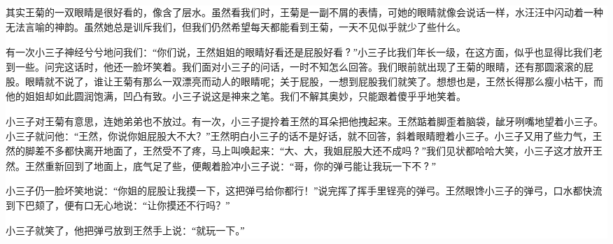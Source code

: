   </span>
  <o:p>
  </o:p>
 </p>
 <p class="MsoNormal">
  <span lang="ZH-CN" style="font-family:宋体;mso-ascii-font-family:
Calibri;mso-ascii-theme-font:minor-latin;mso-fareast-font-family:宋体;mso-fareast-theme-font:
minor-fareast">
   其实王菊的一双眼睛是很好看的，像含了层水。虽然看我们时，王菊是一副不屑的表情，可她的眼睛就像会说话一样，水汪汪中闪动着一种无法言喻的神韵。虽然她总是训斥我们，但我们仍然希望每天都能看到王菊，一天不见似乎就少了些什么。
  </span>
  <o:p>
  </o:p>
 </p>
 <p class="MsoNormal">
  <span lang="ZH-CN" style="font-family:宋体;mso-ascii-font-family:
Calibri;mso-ascii-theme-font:minor-latin;mso-fareast-font-family:宋体;mso-fareast-theme-font:
minor-fareast">
   有一次小三子神经兮兮地问我们：“你们说，王然姐姐的眼睛好看还是屁股好看
  </span>
  ?
  <span lang="ZH-CN" style="font-family:宋体;mso-ascii-font-family:Calibri;mso-ascii-theme-font:minor-latin;
mso-fareast-font-family:宋体;mso-fareast-theme-font:minor-fareast">
   ”小三子比我们年长一级，在这方面，似乎也显得比我们老到一些。问完这话时，他还一脸坏笑着。我们面对小三子的问话，一时不知怎么回答。我们眼前就出现了王菊的眼睛，还有那圆滚滚的屁股。眼睛就不说了，谁让王菊有那么一双漂亮而动人的眼睛呢；关于屁股，一想到屁股我们就笑了。想想也是，王然长得那么瘦小枯干，而他的姐姐却如此圆润饱满，凹凸有致。小三子说这是神来之笔。我们不解其奥妙，只能跟着傻乎乎地笑着。
  </span>
  <o:p>
  </o:p>
 </p>
 <p class="MsoNormal">
  <span lang="ZH-CN" style="font-family:宋体;mso-ascii-font-family:
Calibri;mso-ascii-theme-font:minor-latin;mso-fareast-font-family:宋体;mso-fareast-theme-font:
minor-fareast">
   小三子对王菊有意思，连她弟弟也不放过。有一次，小三子提拎着王然的耳朵把他拽起来。王然踮着脚歪着脑袋，龇牙咧嘴地望着小三子。小三子就问他：“王然，你说你姐屁股大不大？”王然明白小三子的话不是好话，就不回答，斜着眼睛瞪着小三子。小三子又用了些力气，王然的脚差不多都快离开地面了，王然受不了疼，马上叫唤起来：“大、大，我姐屁股大还不成吗
  </span>
  ?
  <span lang="ZH-CN" style="font-family:宋体;mso-ascii-font-family:Calibri;mso-ascii-theme-font:
minor-latin;mso-fareast-font-family:宋体;mso-fareast-theme-font:minor-fareast">
   ”我们见状都哈哈大笑，小三子这才放开王然。王然重新回到了地面上，底气足了些，便觍着脸冲小三子说：“哥，你的弹弓能让我玩一下不
  </span>
  ?
  <span lang="ZH-CN" style="font-family:宋体;mso-ascii-font-family:Calibri;mso-ascii-theme-font:
minor-latin;mso-fareast-font-family:宋体;mso-fareast-theme-font:minor-fareast">
   ”
  </span>
  <o:p>
  </o:p>
 </p>
 <p class="MsoNormal">
  <span lang="ZH-CN" style="font-family:宋体;mso-ascii-font-family:
Calibri;mso-ascii-theme-font:minor-latin;mso-fareast-font-family:宋体;mso-fareast-theme-font:
minor-fareast">
   小三子仍一脸坏笑地说：“你姐的屁股让我摸一下，这把弹弓给你都行！”说完挥了挥手里锃亮的弹弓。王然眼馋小三子的弹弓，口水都快流到下巴颏了，便有口无心地说：“让你摸还不行吗？”
  </span>
  <o:p>
  </o:p>
 </p>
 <p class="MsoNormal">
  <span lang="ZH-CN" style="font-family:宋体;mso-ascii-font-family:
Calibri;mso-ascii-theme-font:minor-latin;mso-fareast-font-family:宋体;mso-fareast-theme-font:
minor-fareast">
   小三子就笑了，他把弹弓放到王然手上说：“就玩一下。”
